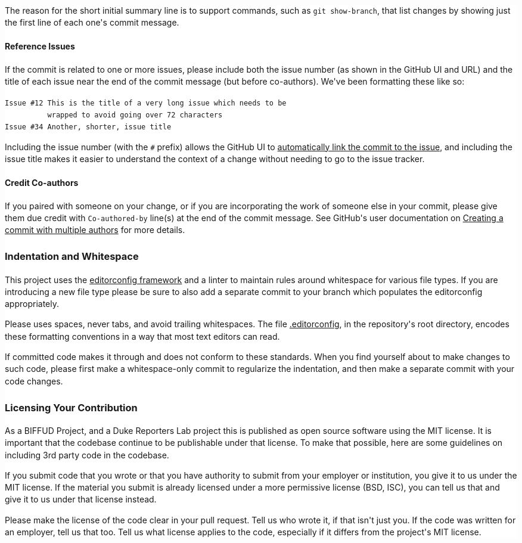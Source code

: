 The reason for the short initial summary line is to support commands, such as `git show-branch`, that list changes by showing just the first line of each one's commit message.



#### Reference Issues

If the commit is related to one or more issues, please include both the issue number (as shown in the GitHub UI and URL) and the title of each issue near the end of the commit message (but before co-authors). We've been formatting these like so:

```
Issue #12 This is the title of a very long issue which needs to be
          wrapped to avoid going over 72 characters
Issue #34 Another, shorter, issue title
```

Including the issue number (with the `#` prefix) allows the GitHub UI to [automatically link the commit to the issue](https://help.github.com/articles/autolinked-references-and-urls/#issues-and-pull-requests), and including the issue title makes it easier to understand the context of a change without needing to go to the issue tracker.

#### Credit Co-authors

If you paired with someone on your change, or if you are incorporating the work of someone else in your commit, please give them due credit with `Co-authored-by` line(s) at the end of the commit message. See GitHub's user documentation on [Creating a commit with multiple authors](https://help.github.com/articles/creating-a-commit-with-multiple-authors/) for more details.

### Indentation and Whitespace

This project uses the [editorconfig framework](https://editorconfig.org/) and a linter to maintain rules around whitespace for various file types.  If you are introducing a new file type please be sure to also add a separate commit to your branch which populates the editorconfig appropriately.

Please uses spaces, never tabs, and avoid trailing whitespaces.  The file [.editorconfig](.editorconfig), in the repository's root directory, encodes these formatting conventions in a way that most text editors can read.

If committed code makes it through and does not conform to these standards.  When you find yourself about to make changes to such code, please first make a whitespace-only commit to regularize the indentation, and then make a separate commit with your code changes.

### Licensing Your Contribution
As a BIFFUD Project, and a Duke Reporters Lab project this is published as open source software using the MIT license.  It is important that the codebase continue to be publishable under that license.  To make that possible, here are some guidelines on including 3rd party code in the codebase.

If you submit code that you wrote or that you have authority to submit from your employer or institution, you give it to us under the MIT license.  If the material you submit is already licensed under a more permissive license (BSD, ISC), you can tell us that and give it to us under that license instead.

Please make the license of the code clear in your pull request.  Tell us who wrote it, if that isn't just you.  If the code was written for an employer, tell us that too.  Tell us what license applies to the code, especially if it differs from the project's MIT license.

